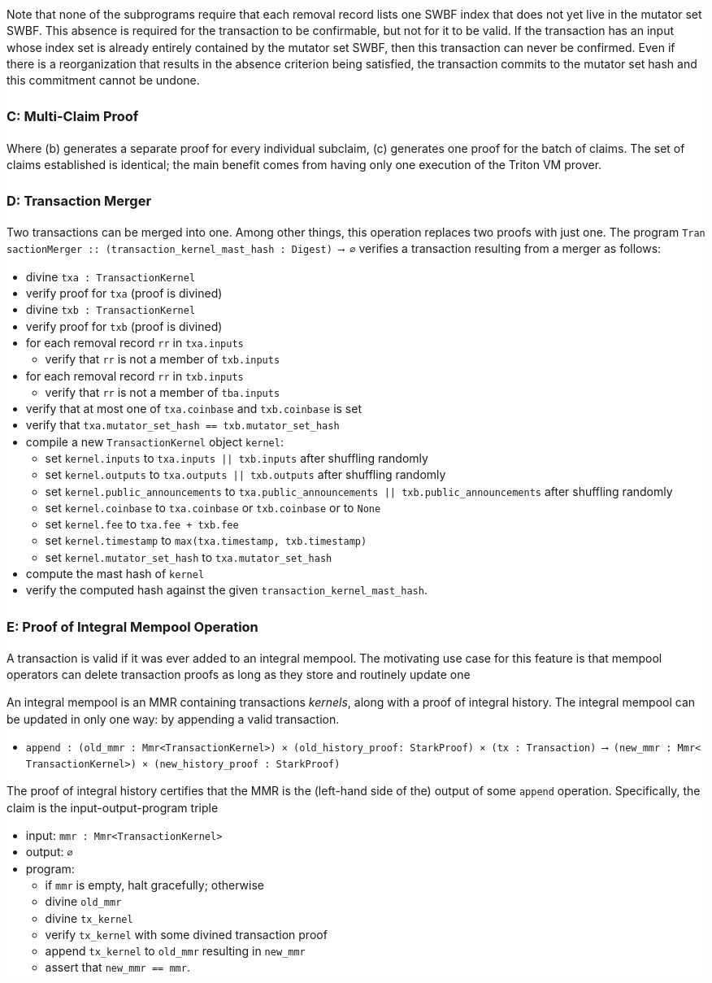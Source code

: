 Note that none of the subprograms require that each removal record lists one SWBF index that does not yet live in the mutator set SWBF. This absence is required for the transaction to be confirmable, but not for it to be valid. If the transaction has an input whose index set is already entirely contained by the mutator set SWBF, then this transaction can never be confirmed. Even if there is a reorganization that results in the absence criterion being satisfied, the transaction commits to the mutator set hash and this commitment cannot be undone.

### C: Multi-Claim Proof

Where (b) generates a separate proof for every individual subclaim, (c) generates one proof for the batch of claims. The set of claims established is identical; the main benefit comes from having only one execution of the Triton VM prover.

### D: Transaction Merger

Two transactions can be merged into one. Among other things, this operation replaces two proofs with just one. The program `TransactionMerger :: (transaction_kernel_mast_hash : Digest) ⟶ ∅` verifies a transaction resulting from a merger as follows:
 - divine `txa : TransactionKernel`
 - verify proof for `txa` (proof is divined)
 - divine `txb : TransactionKernel`
 - verify proof for `txb` (proof is divined)
 - for each removal record `rr` in `txa.inputs`
   - verify that `rr` is not a member of `txb.inputs`
 - for each removal record `rr` in `txb.inputs`
   - verify that `rr` is not a member of `tba.inputs`
 - verify that at most one of `txa.coinbase` and `txb.coinbase` is set
 - verify that `txa.mutator_set_hash == txb.mutator_set_hash`
 - compile a new `TransactionKernel` object `kernel`:
   - set `kernel.inputs` to `txa.inputs || txb.inputs` after shuffling randomly
   - set `kernel.outputs` to `txa.outputs || txb.outputs` after shuffling randomly
   - set `kernel.public_announcements` to `txa.public_announcements || txb.public_announcements` after shuffling randomly
   - set `kernel.coinbase` to `txa.coinbase` or `txb.coinbase` or to `None`
   - set `kernel.fee` to `txa.fee + txb.fee`
   - set `kernel.timestamp` to `max(txa.timestamp, txb.timestamp)`
   - set `kernel.mutator_set_hash` to `txa.mutator_set_hash`
 - compute the mast hash of `kernel`
 - verify the computed hash against the given `transaction_kernel_mast_hash`.

### E: Proof of Integral Mempool Operation

A transaction is valid if it was ever added to an integral mempool. The motivating use case for this feature is that mempool operators can delete transaction proofs as long as they store and routinely update one

An integral mempool is an MMR containing transactions *kernels*, along with a proof of integral history. The integral mempool can be updated in only one way: by appending a valid transaction.
 - `append : (old_mmr : Mmr<TransactionKernel>) × (old_history_proof: StarkProof) × (tx : Transaction) ⟶ (new_mmr : Mmr<TransactionKernel>) × (new_history_proof : StarkProof)`

The proof of integral history certifies that the MMR is the (left-hand side of the) output of some `append` operation. Specifically, the claim is the input-output-program triple
 - input: `mmr : Mmr<TransactionKernel>`
 - output: `∅`
 - program:
   - if `mmr` is empty, halt gracefully; otherwise
   - divine `old_mmr`
   - divine `tx_kernel`
   - verify `tx_kernel` with some divined transaction proof
   - append `tx_kernel` to `old_mmr` resulting in `new_mmr`
   - assert that `new_mmr == mmr`.
